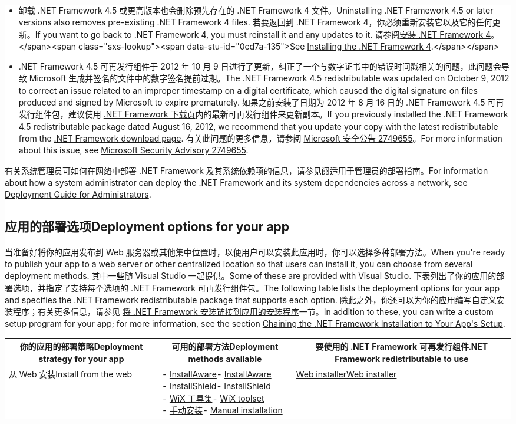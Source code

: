 - <span data-ttu-id="0cd7a-133">卸载 .NET Framework 4.5 或更高版本也会删除预先存在的 .NET Framework 4 文件。</span><span class="sxs-lookup"><span data-stu-id="0cd7a-133">Uninstalling .NET Framework 4.5 or later versions also removes pre-existing .NET Framework 4 files.</span></span> <span data-ttu-id="0cd7a-134">若要返回到 .NET Framework 4，你必须重新安装它以及它的任何更新。</span><span class="sxs-lookup"><span data-stu-id="0cd7a-134">If you want to go back to .NET Framework 4, you must reinstall it and any updates to it.</span></span> <span data-ttu-id="0cd7a-135">请参阅[安装 .NET Framework 4](https://docs.microsoft.com/previous-versions/dotnet/netframework-4.0/5a4x27ek(v=vs.100))。</span><span class="sxs-lookup"><span data-stu-id="0cd7a-135">See [Installing the .NET Framework 4](https://docs.microsoft.com/previous-versions/dotnet/netframework-4.0/5a4x27ek(v=vs.100)).</span></span>

- <span data-ttu-id="0cd7a-136">.NET Framework 4.5 可再发行组件于 2012 年 10 月 9 日进行了更新，纠正了一个与数字证书中的错误时间戳相关的问题，此问题会导致 Microsoft 生成并签名的文件中的数字签名提前过期。</span><span class="sxs-lookup"><span data-stu-id="0cd7a-136">The .NET Framework 4.5 redistributable was updated on October 9, 2012 to correct an issue related to an improper timestamp on a digital certificate, which caused the digital signature on files produced and signed by Microsoft to expire prematurely.</span></span> <span data-ttu-id="0cd7a-137">如果之前安装了日期为 2012 年 8 月 16 日的 .NET Framework 4.5 可再发行组件包，建议使用 [.NET Framework 下载页](https://dotnet.microsoft.com/download/dotnet-framework/net45)内的最新可再发行组件来更新副本。</span><span class="sxs-lookup"><span data-stu-id="0cd7a-137">If you previously installed the .NET Framework 4.5 redistributable package dated August 16, 2012, we recommend that you update your copy with the latest redistributable from the [.NET Framework download page](https://dotnet.microsoft.com/download/dotnet-framework/net45).</span></span> <span data-ttu-id="0cd7a-138">有关此问题的更多信息，请参阅 [Microsoft 安全公告 2749655](https://docs.microsoft.com/security-updates/SecurityAdvisories/2012/2749655)。</span><span class="sxs-lookup"><span data-stu-id="0cd7a-138">For more information about this issue, see [Microsoft Security Advisory 2749655](https://docs.microsoft.com/security-updates/SecurityAdvisories/2012/2749655).</span></span>

<span data-ttu-id="0cd7a-139">有关系统管理员可如何在网络中部署 .NET Framework 及其系统依赖项的信息，请参见阅[适用于管理员的部署指南](guide-for-administrators.md)。</span><span class="sxs-lookup"><span data-stu-id="0cd7a-139">For information about how a system administrator can deploy the .NET Framework and its system dependencies across a network, see [Deployment Guide for Administrators](guide-for-administrators.md).</span></span>

## <a name="deployment-options-for-your-app"></a><span data-ttu-id="0cd7a-140">应用的部署选项</span><span class="sxs-lookup"><span data-stu-id="0cd7a-140">Deployment options for your app</span></span>

<span data-ttu-id="0cd7a-141">当准备好将你的应用发布到 Web 服务器或其他集中位置时，以便用户可以安装此应用时，你可以选择多种部署方法。</span><span class="sxs-lookup"><span data-stu-id="0cd7a-141">When you're ready to publish your app to a web server or other centralized location so that users can install it, you can choose from several deployment methods.</span></span> <span data-ttu-id="0cd7a-142">其中一些随 Visual Studio 一起提供。</span><span class="sxs-lookup"><span data-stu-id="0cd7a-142">Some of these are provided with Visual Studio.</span></span> <span data-ttu-id="0cd7a-143">下表列出了你的应用的部署选项，并指定了支持每个选项的 .NET Framework 可再发行组件包。</span><span class="sxs-lookup"><span data-stu-id="0cd7a-143">The following table lists the deployment options for your app and specifies the .NET Framework redistributable package that supports each option.</span></span> <span data-ttu-id="0cd7a-144">除此之外，你还可以为你的应用编写自定义安装程序；有关更多信息，请参见 [将 .NET Framework 安装链接到应用的安装程序](#chaining)一节。</span><span class="sxs-lookup"><span data-stu-id="0cd7a-144">In addition to these, you can write a custom setup program for your app; for more information, see the section [Chaining the .NET Framework Installation to Your App's Setup](#chaining).</span></span>

|<span data-ttu-id="0cd7a-145">你的应用的部署策略</span><span class="sxs-lookup"><span data-stu-id="0cd7a-145">Deployment strategy for your app</span></span>|<span data-ttu-id="0cd7a-146">可用的部署方法</span><span class="sxs-lookup"><span data-stu-id="0cd7a-146">Deployment methods available</span></span>|<span data-ttu-id="0cd7a-147">要使用的 .NET Framework 可再发行组件</span><span class="sxs-lookup"><span data-stu-id="0cd7a-147">.NET Framework redistributable to use</span></span>|
|--------------------------------------|----------------------------------|-------------------------------------------|
|<span data-ttu-id="0cd7a-148">从 Web 安装</span><span class="sxs-lookup"><span data-stu-id="0cd7a-148">Install from the web</span></span>|<span data-ttu-id="0cd7a-149">- [InstallAware](#installaware-deployment)</span><span class="sxs-lookup"><span data-stu-id="0cd7a-149">- [InstallAware](#installaware-deployment)</span></span><br /><span data-ttu-id="0cd7a-150">- [InstallShield](#installshield-deployment)</span><span class="sxs-lookup"><span data-stu-id="0cd7a-150">- [InstallShield](#installshield-deployment)</span></span><br /><span data-ttu-id="0cd7a-151">- [WiX 工具集](#wix)</span><span class="sxs-lookup"><span data-stu-id="0cd7a-151">- [WiX toolset](#wix)</span></span><br /><span data-ttu-id="0cd7a-152">- [手动安装](#installing_manually)</span><span class="sxs-lookup"><span data-stu-id="0cd7a-152">- [Manual installation](#installing_manually)</span></span>|[<span data-ttu-id="0cd7a-153">Web installer</span><span class="sxs-lookup"><span data-stu-id="0cd7a-153">Web installer</span></span>](#redistributable-packages)|